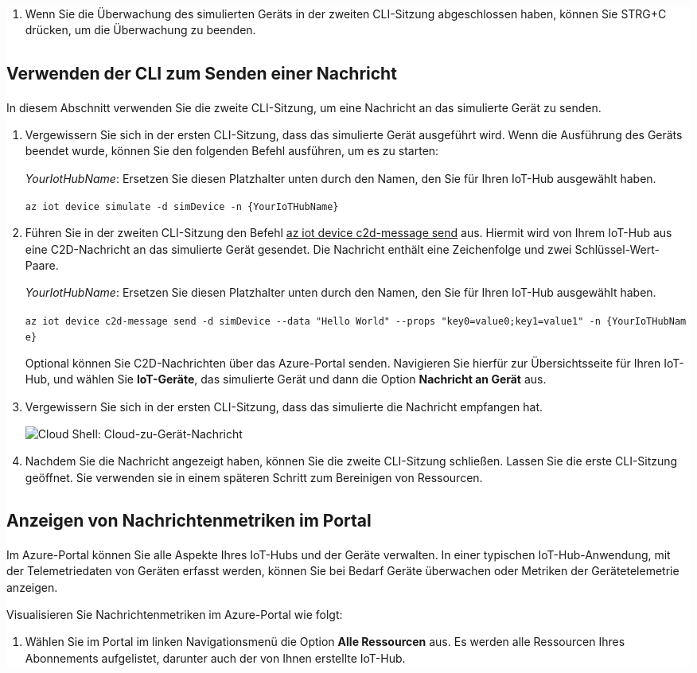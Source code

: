 1. Wenn Sie die Überwachung des simulierten Geräts in der zweiten CLI-Sitzung abgeschlossen haben, können Sie STRG+C drücken, um die Überwachung zu beenden. 

## <a name="use-the-cli-to-send-a-message"></a>Verwenden der CLI zum Senden einer Nachricht
In diesem Abschnitt verwenden Sie die zweite CLI-Sitzung, um eine Nachricht an das simulierte Gerät zu senden.

1. Vergewissern Sie sich in der ersten CLI-Sitzung, dass das simulierte Gerät ausgeführt wird. Wenn die Ausführung des Geräts beendet wurde, können Sie den folgenden Befehl ausführen, um es zu starten:

    *YourIotHubName*: Ersetzen Sie diesen Platzhalter unten durch den Namen, den Sie für Ihren IoT-Hub ausgewählt haben. 

    ```azurecli
    az iot device simulate -d simDevice -n {YourIoTHubName}
    ```

1. Führen Sie in der zweiten CLI-Sitzung den Befehl [az iot device c2d-message send](/cli/azure/ext/azure-iot/iot/device/c2d-message?view=azure-cli-latest#ext-azure-iot-az-iot-device-c2d-message-send&preserve-view=true) aus. Hiermit wird von Ihrem IoT-Hub aus eine C2D-Nachricht an das simulierte Gerät gesendet. Die Nachricht enthält eine Zeichenfolge und zwei Schlüssel-Wert-Paare.  

    *YourIotHubName*: Ersetzen Sie diesen Platzhalter unten durch den Namen, den Sie für Ihren IoT-Hub ausgewählt haben. 

    ```azurecli
    az iot device c2d-message send -d simDevice --data "Hello World" --props "key0=value0;key1=value1" -n {YourIoTHubName}
    ```
    Optional können Sie C2D-Nachrichten über das Azure-Portal senden. Navigieren Sie hierfür zur Übersichtsseite für Ihren IoT-Hub, und wählen Sie **IoT-Geräte**, das simulierte Gerät und dann die Option **Nachricht an Gerät** aus. 

1. Vergewissern Sie sich in der ersten CLI-Sitzung, dass das simulierte die Nachricht empfangen hat. 

    ![Cloud Shell: Cloud-zu-Gerät-Nachricht](media/quickstart-send-telemetry-cli/cloud-shell-receive-message.png)

1. Nachdem Sie die Nachricht angezeigt haben, können Sie die zweite CLI-Sitzung schließen. Lassen Sie die erste CLI-Sitzung geöffnet. Sie verwenden sie in einem späteren Schritt zum Bereinigen von Ressourcen.

## <a name="view-messaging-metrics-in-the-portal"></a>Anzeigen von Nachrichtenmetriken im Portal
Im Azure-Portal können Sie alle Aspekte Ihres IoT-Hubs und der Geräte verwalten. In einer typischen IoT-Hub-Anwendung, mit der Telemetriedaten von Geräten erfasst werden, können Sie bei Bedarf Geräte überwachen oder Metriken der Gerätetelemetrie anzeigen. 

Visualisieren Sie Nachrichtenmetriken im Azure-Portal wie folgt:
1. Wählen Sie im Portal im linken Navigationsmenü die Option **Alle Ressourcen** aus. Es werden alle Ressourcen Ihres Abonnements aufgelistet, darunter auch der von Ihnen erstellte IoT-Hub. 
